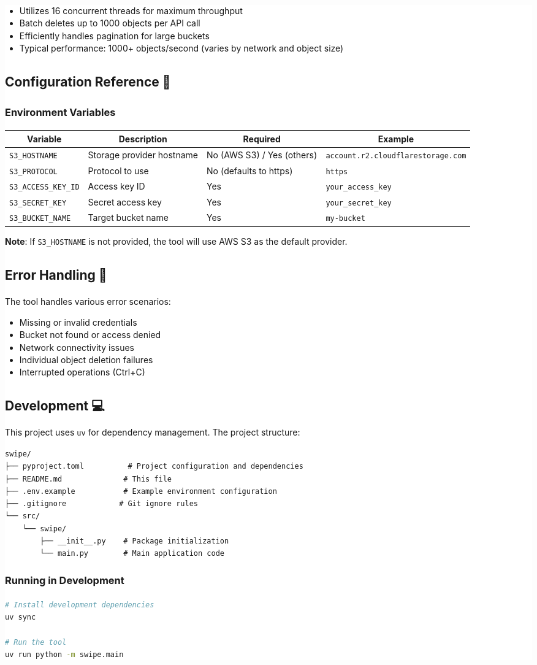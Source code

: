 - Utilizes 16 concurrent threads for maximum throughput
- Batch deletes up to 1000 objects per API call
- Efficiently handles pagination for large buckets
- Typical performance: 1000+ objects/second (varies by network and object size)

## Configuration Reference 📝

### Environment Variables

| Variable | Description | Required | Example |
|----------|-------------|----------|---------|
| `S3_HOSTNAME` | Storage provider hostname | No (AWS S3) / Yes (others) | `account.r2.cloudflarestorage.com` |
| `S3_PROTOCOL` | Protocol to use | No (defaults to https) | `https` |
| `S3_ACCESS_KEY_ID` | Access key ID | Yes | `your_access_key` |
| `S3_SECRET_KEY` | Secret access key | Yes | `your_secret_key` |
| `S3_BUCKET_NAME` | Target bucket name | Yes | `my-bucket` |

**Note**: If `S3_HOSTNAME` is not provided, the tool will use AWS S3 as the default provider.

## Error Handling 🔧

The tool handles various error scenarios:
- Missing or invalid credentials
- Bucket not found or access denied
- Network connectivity issues
- Individual object deletion failures
- Interrupted operations (Ctrl+C)

## Development 💻

This project uses `uv` for dependency management. The project structure:

```
swipe/
├── pyproject.toml          # Project configuration and dependencies
├── README.md              # This file
├── .env.example           # Example environment configuration
├── .gitignore            # Git ignore rules
└── src/
    └── swipe/
        ├── __init__.py    # Package initialization
        └── main.py        # Main application code
```

### Running in Development

```bash
# Install development dependencies
uv sync

# Run the tool
uv run python -m swipe.main
```
